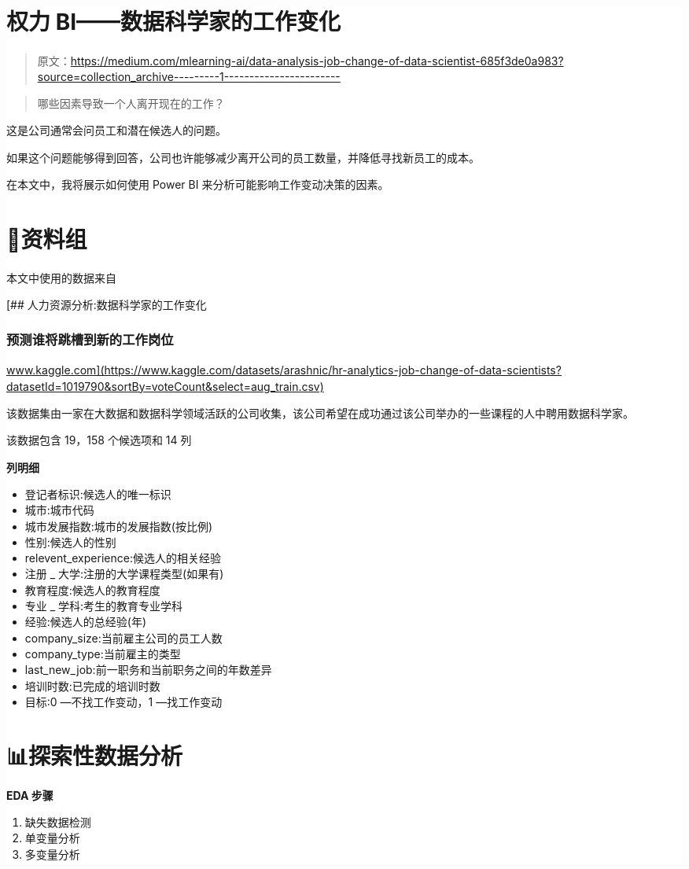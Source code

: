 # 权力 BI——数据科学家的工作变化

> 原文：<https://medium.com/mlearning-ai/data-analysis-job-change-of-data-scientist-685f3de0a983?source=collection_archive---------1----------------------->

> 哪些因素导致一个人离开现在的工作？

这是公司通常会问员工和潜在候选人的问题。

如果这个问题能够得到回答，公司也许能够减少离开公司的员工数量，并降低寻找新员工的成本。

在本文中，我将展示如何使用 Power BI 来分析可能影响工作变动决策的因素。

# 💽资料组

本文中使用的数据来自

[](https://www.kaggle.com/datasets/arashnic/hr-analytics-job-change-of-data-scientists?datasetId=1019790&sortBy=voteCount&select=aug_train.csv) [## 人力资源分析:数据科学家的工作变化

### 预测谁将跳槽到新的工作岗位

www.kaggle.com](https://www.kaggle.com/datasets/arashnic/hr-analytics-job-change-of-data-scientists?datasetId=1019790&sortBy=voteCount&select=aug_train.csv) 

该数据集由一家在大数据和数据科学领域活跃的公司收集，该公司希望在成功通过该公司举办的一些课程的人中聘用数据科学家。

该数据包含 19，158 个候选项和 14 列

**列明细**

*   登记者标识:候选人的唯一标识
*   城市:城市代码
*   城市发展指数:城市的发展指数(按比例)
*   性别:候选人的性别
*   relevent_experience:候选人的相关经验
*   注册 _ 大学:注册的大学课程类型(如果有)
*   教育程度:候选人的教育程度
*   专业 _ 学科:考生的教育专业学科
*   经验:候选人的总经验(年)
*   company_size:当前雇主公司的员工人数
*   company_type:当前雇主的类型
*   last_new_job:前一职务和当前职务之间的年数差异
*   培训时数:已完成的培训时数
*   目标:0 —不找工作变动，1 —找工作变动

# 📊探索性数据分析

**EDA 步骤**

1.  缺失数据检测
2.  单变量分析
3.  多变量分析
